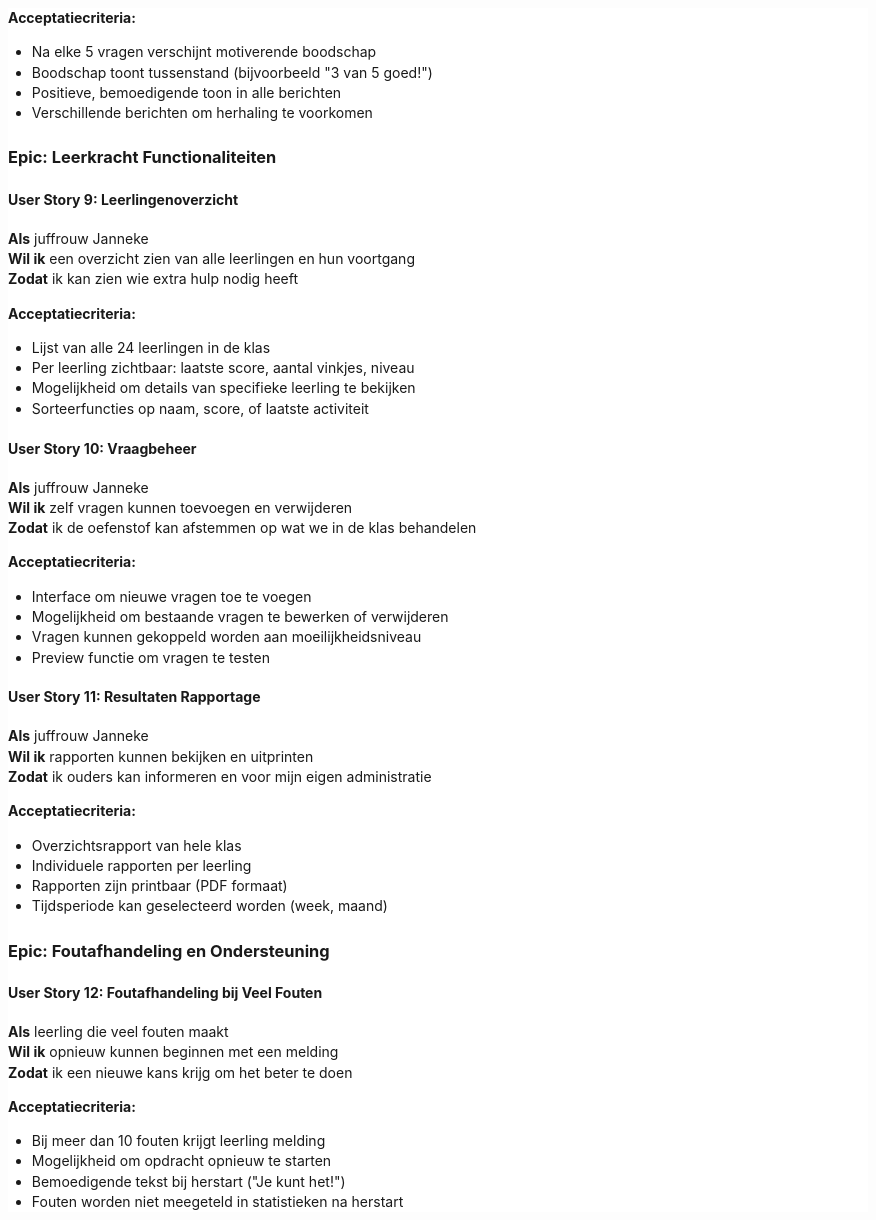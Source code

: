 **Acceptatiecriteria:**
- Na elke 5 vragen verschijnt motiverende boodschap
- Boodschap toont tussenstand (bijvoorbeeld "3 van 5 goed!")
- Positieve, bemoedigende toon in alle berichten
- Verschillende berichten om herhaling te voorkomen

### Epic: Leerkracht Functionaliteiten

#### User Story 9: Leerlingenoverzicht
**Als** juffrouw Janneke  
**Wil ik** een overzicht zien van alle leerlingen en hun voortgang  
**Zodat** ik kan zien wie extra hulp nodig heeft  

**Acceptatiecriteria:**
- Lijst van alle 24 leerlingen in de klas
- Per leerling zichtbaar: laatste score, aantal vinkjes, niveau
- Mogelijkheid om details van specifieke leerling te bekijken
- Sorteerfuncties op naam, score, of laatste activiteit

#### User Story 10: Vraagbeheer
**Als** juffrouw Janneke  
**Wil ik** zelf vragen kunnen toevoegen en verwijderen  
**Zodat** ik de oefenstof kan afstemmen op wat we in de klas behandelen  

**Acceptatiecriteria:**
- Interface om nieuwe vragen toe te voegen
- Mogelijkheid om bestaande vragen te bewerken of verwijderen
- Vragen kunnen gekoppeld worden aan moeilijkheidsniveau
- Preview functie om vragen te testen

#### User Story 11: Resultaten Rapportage
**Als** juffrouw Janneke  
**Wil ik** rapporten kunnen bekijken en uitprinten  
**Zodat** ik ouders kan informeren en voor mijn eigen administratie  

**Acceptatiecriteria:**
- Overzichtsrapport van hele klas
- Individuele rapporten per leerling
- Rapporten zijn printbaar (PDF formaat)
- Tijdsperiode kan geselecteerd worden (week, maand)

### Epic: Foutafhandeling en Ondersteuning

#### User Story 12: Foutafhandeling bij Veel Fouten
**Als** leerling die veel fouten maakt  
**Wil ik** opnieuw kunnen beginnen met een melding  
**Zodat** ik een nieuwe kans krijg om het beter te doen  

**Acceptatiecriteria:**
- Bij meer dan 10 fouten krijgt leerling melding
- Mogelijkheid om opdracht opnieuw te starten
- Bemoedigende tekst bij herstart ("Je kunt het!")
- Fouten worden niet meegeteld in statistieken na herstart
